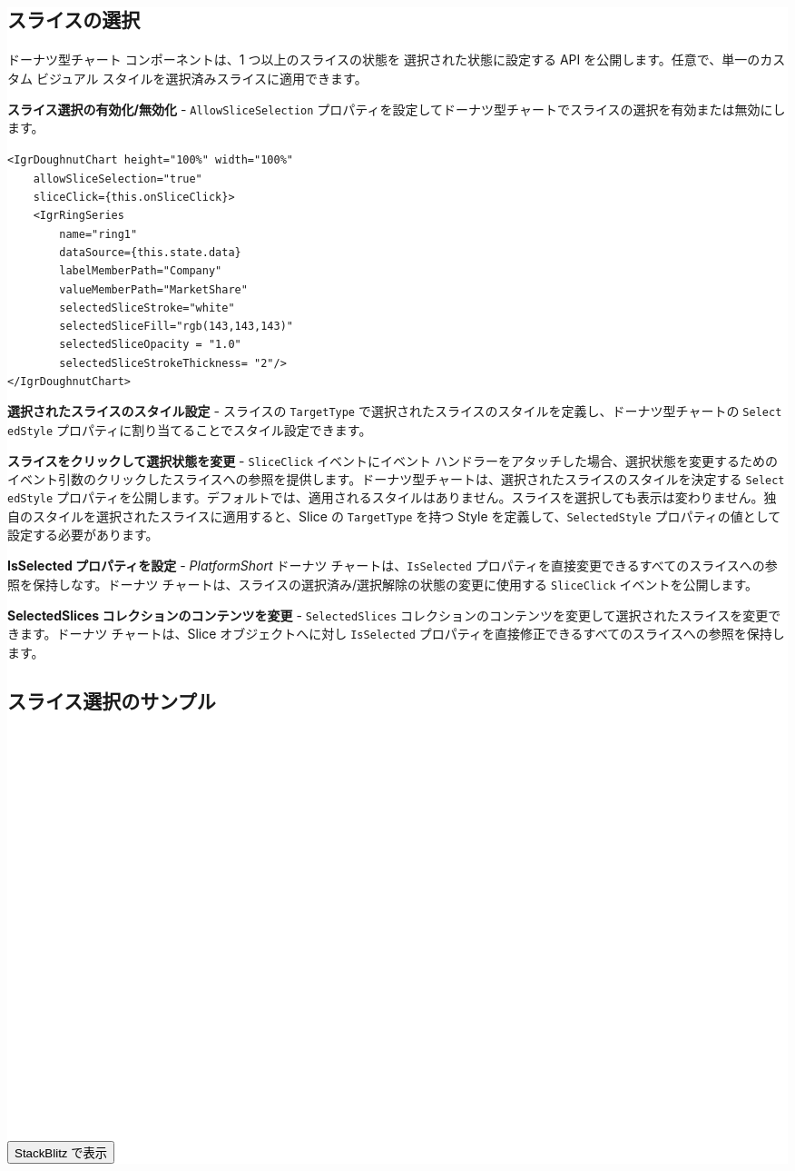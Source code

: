</div>

<div class="divider--half"></div>

## スライスの選択

ドーナツ型チャート コンポーネントは、1 つ以上のスライスの状態を 選択された状態に設定する API を公開します。任意で、単一のカスタム ビジュアル スタイルを選択済みスライスに適用できます。

**スライス選択の有効化/無効化** - `AllowSliceSelection` プロパティを設定してドーナツ型チャートでスライスの選択を有効または無効にします。

```tsx
<IgrDoughnutChart height="100%" width="100%"
    allowSliceSelection="true"
    sliceClick={this.onSliceClick}>
    <IgrRingSeries
        name="ring1"
        dataSource={this.state.data}
        labelMemberPath="Company"
        valueMemberPath="MarketShare"
        selectedSliceStroke="white"
        selectedSliceFill="rgb(143,143,143)"
        selectedSliceOpacity = "1.0"
        selectedSliceStrokeThickness= "2"/>
</IgrDoughnutChart>
```

**選択されたスライスのスタイル設定** - スライスの `TargetType` で選択されたスライスのスタイルを定義し、ドーナツ型チャートの `SelectedStyle` プロパティに割り当てることでスタイル設定できます。

**スライスをクリックして選択状態を変更** - `SliceClick` イベントにイベント ハンドラーをアタッチした場合、選択状態を変更するためのイベント引数のクリックしたスライスへの参照を提供します。ドーナツ型チャートは、選択されたスライスのスタイルを決定する `SelectedStyle` プロパティを公開します。デフォルトでは、適用されるスタイルはありません。スライスを選択しても表示は変わりません。独自のスタイルを選択されたスライスに適用すると、Slice の `TargetType` を持つ Style を定義して、`SelectedStyle` プロパティの値として設定する必要があります。

**IsSelected プロパティを設定** - $PlatformShort$ ドーナツ チャートは、`IsSelected` プロパティを直接変更できるすべてのスライスへの参照を保持しなす。ドーナツ チャートは、スライスの選択済み/選択解除の状態の変更に使用する `SliceClick` イベントを公開します。

**SelectedSlices コレクションのコンテンツを変更** - `SelectedSlices` コレクションのコンテンツを変更して選択されたスライスを変更できます。ドーナツ チャートは、Slice オブジェクトへに対し `IsSelected` プロパティを直接修正できるすべてのスライスへの参照を保持します。

## スライス選択のサンプル

<div class="sample-container loading" style="height: 450px">
    <iframe id="doughnut-chart-selection-iframe" data-src='{environment:dvDemosBaseUrl}/charts/doughnut-chart-selection' width="100%" height="100%" seamless frameBorder="0" class="lazyload"></iframe>
</div>
<div>
    <button data-localize="stackblitz" class="stackblitz-btn"   data-iframe-id="doughnut-chart-selection-iframe" data-demos-base-url="{environment:dvDemosBaseUrl}">StackBlitz で表示
    </button>
<sample-button src="charts/doughnut-chart/selection"></sample-button>

</div>

<div class="divider--half"></div>
